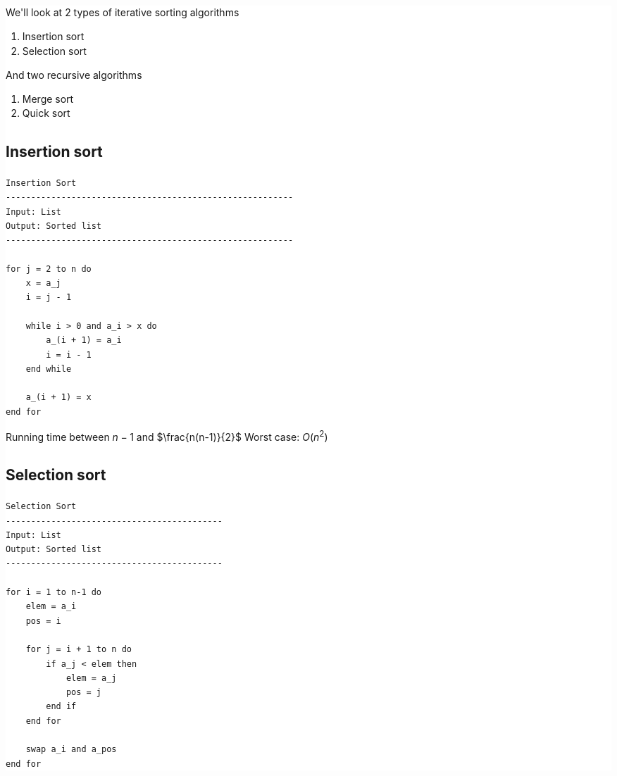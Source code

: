 We'll look at 2 types of iterative sorting algorithms
1. Insertion sort
2. Selection sort

And two recursive algorithms
1. Merge sort
2. Quick sort

## Insertion sort

```
Insertion Sort
---------------------------------------------------------
Input: List
Output: Sorted list
---------------------------------------------------------

for j = 2 to n do
    x = a_j
    i = j - 1
    
    while i > 0 and a_i > x do
        a_(i + 1) = a_i
        i = i - 1
    end while
    
    a_(i + 1) = x
end for
```

Running time between $n-1$ and $\frac{n(n-1)}{2}$
Worst case: $O(n^2)$

## Selection sort

```
Selection Sort
-------------------------------------------
Input: List
Output: Sorted list
-------------------------------------------

for i = 1 to n-1 do
    elem = a_i
    pos = i
    
    for j = i + 1 to n do
        if a_j < elem then
            elem = a_j
            pos = j
        end if
    end for
    
    swap a_i and a_pos
end for
```

